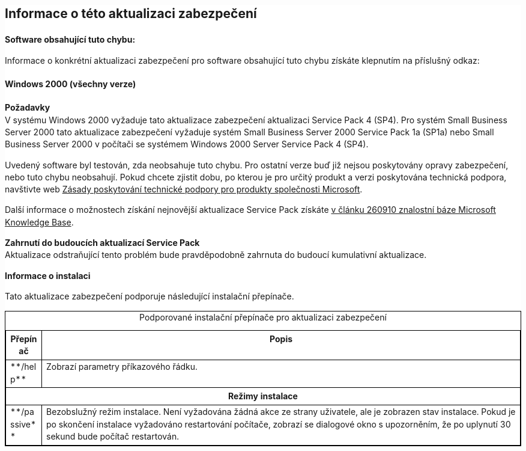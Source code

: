 Informace o této aktualizaci zabezpečení
----------------------------------------

**Software obsahující tuto chybu:**

Informace o konkrétní aktualizaci zabezpečení pro software obsahující tuto chybu získáte klepnutím na příslušný odkaz:

#### Windows 2000 (všechny verze)

**Požadavky**  
V systému Windows 2000 vyžaduje tato aktualizace zabezpečení aktualizaci Service Pack 4 (SP4). Pro systém Small Business Server 2000 tato aktualizace zabezpečení vyžaduje systém Small Business Server 2000 Service Pack 1a (SP1a) nebo Small Business Server 2000 v počítači se systémem Windows 2000 Server Service Pack 4 (SP4).

Uvedený software byl testován, zda neobsahuje tuto chybu. Pro ostatní verze buď již nejsou poskytovány opravy zabezpečení, nebo tuto chybu neobsahují. Pokud chcete zjistit dobu, po kterou je pro určitý produkt a verzi poskytována technická podpora, navštivte web [Zásady poskytování technické podpory pro produkty společnosti Microsoft](http://go.microsoft.com/fwlink/?linkid=21742).

Další informace o možnostech získání nejnovější aktualizace Service Pack získáte [v článku 260910 znalostní báze Microsoft Knowledge Base](http://support.microsoft.com/kb/260910).

**Zahrnutí do budoucích aktualizací Service Pack**  
Aktualizace odstraňující tento problém bude pravděpodobně zahrnuta do budoucí kumulativní aktualizace.

**Informace o instalaci**

Tato aktualizace zabezpečení podporuje následující instalační přepínače.

<p> </p>
<table style="border:1px solid black;" class="dataTable">
<caption>
Podporované instalační přepínače pro aktualizaci zabezpečení
</caption>
<tr class="thead">
<th style="border:1px solid black;" >
Přepínač
</th>
<th style="border:1px solid black;" >
Popis
</th>
</tr>
<tr>
<td style="border:1px solid black;">
**/help**
</td>
<td style="border:1px solid black;">
Zobrazí parametry příkazového řádku.
</td>
</tr>
<tr>
<th colspan="2" style="border:1px solid black;">
Režimy instalace
</th>
</tr>
<tr class="alternateRow">
<td style="border:1px solid black;">
**/passive**
</td>
<td style="border:1px solid black;">
Bezobslužný režim instalace. Není vyžadována žádná akce ze strany uživatele, ale je zobrazen stav instalace. Pokud je po skončení instalace vyžadováno restartování počítače, zobrazí se dialogové okno s upozorněním, že po uplynutí 30 sekund bude počítač restartován.
</td>